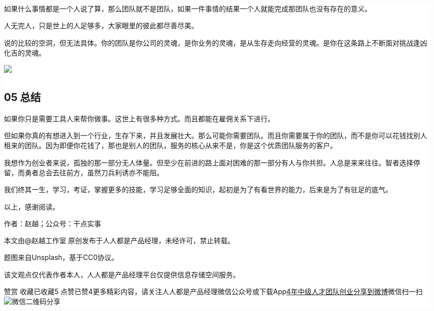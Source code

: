 如果什么事情都是一个人说了算，那么团队就不是团队，如果一件事情的结果一个人就能完成那团队也没有存在的意义。

人无完人，只是世上的人足够多，大家眼里的彼此都尽善尽美。

说的比较的空洞，但无法具体。你的团队是你公司的灵魂，是你业务的灵魂，是从生存走向经营的灵魂。是你在这条路上不断面对挑战逢凶化吉的灵魂。

![](https://image.woshipm.com/wp-files/2022/09/VZaPGNbwcq2UpnHYAIEU.jpeg)

## 05 总结

如果你只是需要工具人来帮你做事。这世上有很多种方式。而且都能在雇佣关系下进行。

但如果你真的有想进入到一个行业，生存下来，并且发展壮大。那么可能你需要团队。而且你需要属于你的团队，而不是你可以花钱找别人租来的团队。因为即便你花钱了，那也是别人的团队，服务的核心从来不是，你是这个优质团队服务的客户。

我想作为创业者来说，孤独的那一部分无人体量。但至少在前进的路上面对困难的那一部分有人与你共担。人总是来来往往。智者选择停留，而勇者总会去往前方，虽然刀兵利诱亦不能阻。

我们终其一生，学习，考证，掌握更多的技能，学习足够全面的知识，起初是为了有看世界的能力，后来是为了有驻足的底气。

以上，感谢阅读。

作者：赵越；公众号：干点实事

本文由@赵越工作室 原创发布于人人都是产品经理，未经许可，禁止转载。

题图来自Unsplash，基于CC0协议。

该文观点仅代表作者本人，人人都是产品经理平台仅提供信息存储空间服务。

赞赏 收藏已收藏5 点赞已赞4更多精彩内容，请关注人人都是产品经理微信公众号或下载App[4年](https://www.woshipm.com/tag/4%e5%b9%b4)[中级](https://www.woshipm.com/tag/%e4%b8%ad%e7%ba%a7)[人才团队](https://www.woshipm.com/tag/%e4%ba%ba%e6%89%8d%e5%9b%a2%e9%98%9f)[创业](https://www.woshipm.com/tag/venture)[分享到微博](https://service.weibo.com/share/share.php?appkey=2775287854&title=初创公司如何构架自己的团队：难道初创就应该是人才流水席么？&url=https://www.woshipm.com/chuangye/5610381.html&pic=https://image.woshipm.com/wp-files/2022/09/8LGM5olMM8RUZ5gSldqa.jpg)微信扫一扫![微信二维码](https://api.pwmqr.com/qrcode/create/?url=https://www.woshipm.com/chuangye/5610381.html)分享